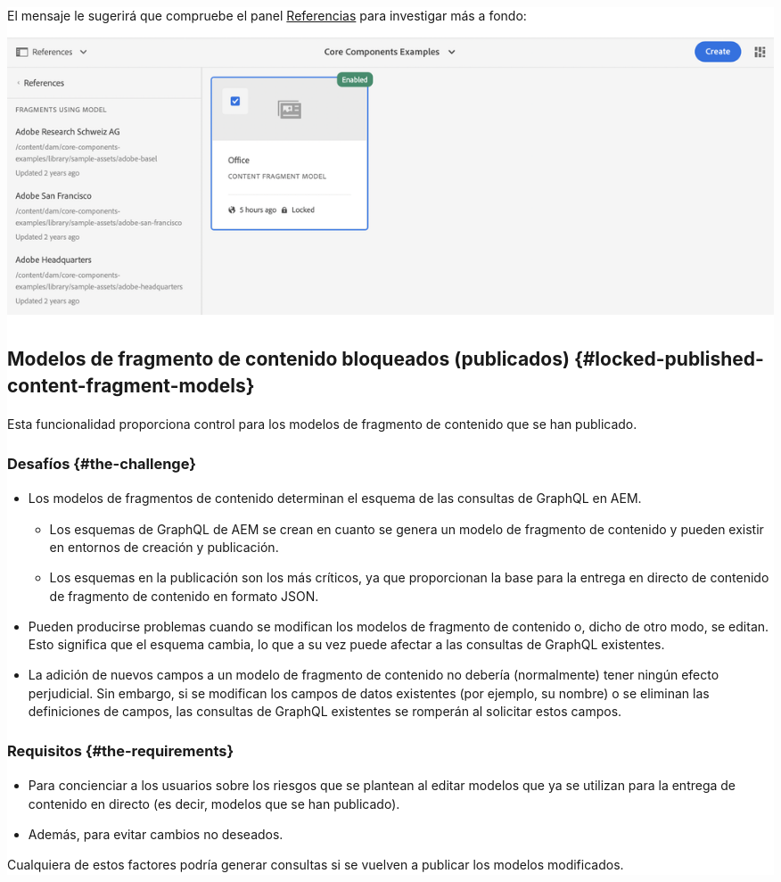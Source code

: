 El mensaje le sugerirá que compruebe el panel [Referencias](/help/sites-cloud/authoring/getting-started/basic-handling.md#references) para investigar más a fondo:

![Modelo de fragmento de contenido en referencias](assets/cfm-model-references.png)

## Modelos de fragmento de contenido bloqueados (publicados) {#locked-published-content-fragment-models}

Esta funcionalidad proporciona control para los modelos de fragmento de contenido que se han publicado.

### Desafíos {#the-challenge}

* Los modelos de fragmentos de contenido determinan el esquema de las consultas de GraphQL en AEM.

   * Los esquemas de GraphQL de AEM se crean en cuanto se genera un modelo de fragmento de contenido y pueden existir en entornos de creación y publicación.

   * Los esquemas en la publicación son los más críticos, ya que proporcionan la base para la entrega en directo de contenido de fragmento de contenido en formato JSON.

* Pueden producirse problemas cuando se modifican los modelos de fragmento de contenido o, dicho de otro modo, se editan. Esto significa que el esquema cambia, lo que a su vez puede afectar a las consultas de GraphQL existentes.

* La adición de nuevos campos a un modelo de fragmento de contenido no debería (normalmente) tener ningún efecto perjudicial. Sin embargo, si se modifican los campos de datos existentes (por ejemplo, su nombre) o se eliminan las definiciones de campos, las consultas de GraphQL existentes se romperán al solicitar estos campos.

### Requisitos {#the-requirements}

* Para concienciar a los usuarios sobre los riesgos que se plantean al editar modelos que ya se utilizan para la entrega de contenido en directo (es decir, modelos que se han publicado).

* Además, para evitar cambios no deseados.

Cualquiera de estos factores podría generar consultas si se vuelven a publicar los modelos modificados.
